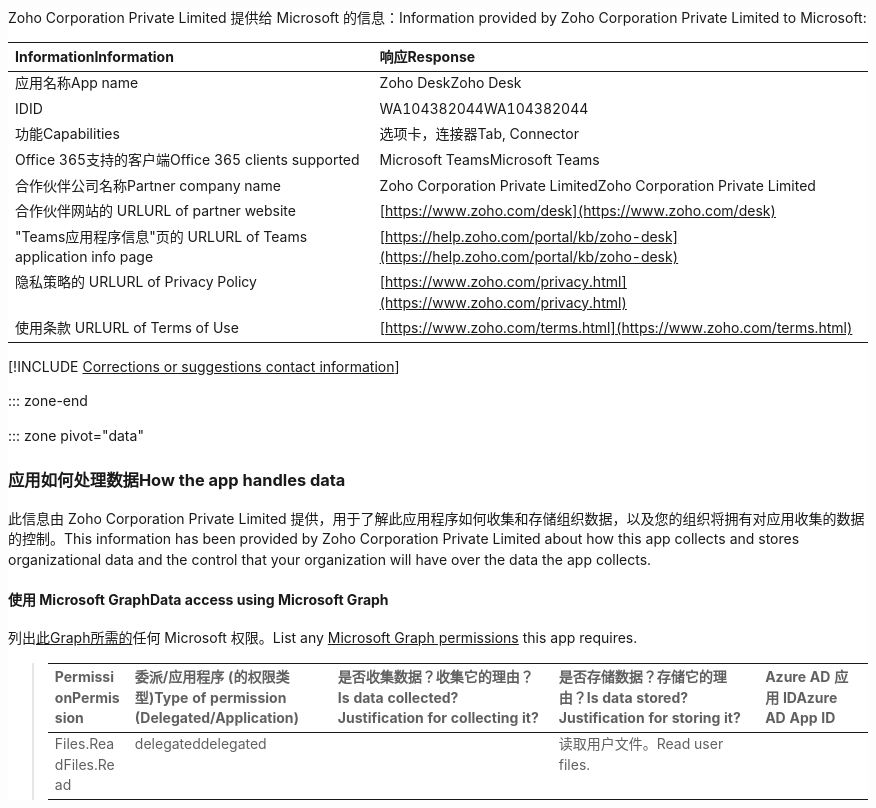 <span data-ttu-id="e37e1-108">Zoho Corporation Private Limited 提供给 Microsoft 的信息：</span><span class="sxs-lookup"><span data-stu-id="e37e1-108">Information provided by Zoho Corporation Private Limited to Microsoft:</span></span>

| <span data-ttu-id="e37e1-109">**Information**</span><span class="sxs-lookup"><span data-stu-id="e37e1-109">**Information**</span></span> | <span data-ttu-id="e37e1-110">**响应**</span><span class="sxs-lookup"><span data-stu-id="e37e1-110">**Response**</span></span> |
|:----------------|:-------------|
| <span data-ttu-id="e37e1-111">应用名称</span><span class="sxs-lookup"><span data-stu-id="e37e1-111">App name</span></span> | <span data-ttu-id="e37e1-112">Zoho Desk</span><span class="sxs-lookup"><span data-stu-id="e37e1-112">Zoho Desk</span></span> |
| <span data-ttu-id="e37e1-113">ID</span><span class="sxs-lookup"><span data-stu-id="e37e1-113">ID</span></span> | <span data-ttu-id="e37e1-114">WA104382044</span><span class="sxs-lookup"><span data-stu-id="e37e1-114">WA104382044</span></span> |
| <span data-ttu-id="e37e1-115">功能</span><span class="sxs-lookup"><span data-stu-id="e37e1-115">Capabilities</span></span> | <span data-ttu-id="e37e1-116">选项卡，连接器</span><span class="sxs-lookup"><span data-stu-id="e37e1-116">Tab, Connector</span></span> |
| <span data-ttu-id="e37e1-117">Office 365支持的客户端</span><span class="sxs-lookup"><span data-stu-id="e37e1-117">Office 365 clients supported</span></span> | <span data-ttu-id="e37e1-118">Microsoft Teams</span><span class="sxs-lookup"><span data-stu-id="e37e1-118">Microsoft Teams</span></span> |
| <span data-ttu-id="e37e1-119">合作伙伴公司名称</span><span class="sxs-lookup"><span data-stu-id="e37e1-119">Partner company name</span></span> | <span data-ttu-id="e37e1-120">Zoho Corporation Private Limited</span><span class="sxs-lookup"><span data-stu-id="e37e1-120">Zoho Corporation Private Limited</span></span> |
| <span data-ttu-id="e37e1-121">合作伙伴网站的 URL</span><span class="sxs-lookup"><span data-stu-id="e37e1-121">URL of partner website</span></span> | [https://www.zoho.com/desk](https://www.zoho.com/desk) |
| <span data-ttu-id="e37e1-122">"Teams应用程序信息"页的 URL</span><span class="sxs-lookup"><span data-stu-id="e37e1-122">URL of Teams application info page</span></span> | [https://help.zoho.com/portal/kb/zoho-desk](https://help.zoho.com/portal/kb/zoho-desk) |
| <span data-ttu-id="e37e1-123">隐私策略的 URL</span><span class="sxs-lookup"><span data-stu-id="e37e1-123">URL of Privacy Policy</span></span> | [https://www.zoho.com/privacy.html](https://www.zoho.com/privacy.html) |
| <span data-ttu-id="e37e1-124">使用条款 URL</span><span class="sxs-lookup"><span data-stu-id="e37e1-124">URL of Terms of Use</span></span> | [https://www.zoho.com/terms.html](https://www.zoho.com/terms.html) |

 [!INCLUDE [Corrections or suggestions contact information](../includes/corrections-or-suggestions.md)]

::: zone-end

::: zone pivot="data"

### <a name="how-the-app-handles-data"></a><span data-ttu-id="e37e1-125">应用如何处理数据</span><span class="sxs-lookup"><span data-stu-id="e37e1-125">How the app handles data</span></span>

<span data-ttu-id="e37e1-126">此信息由 Zoho Corporation Private Limited 提供，用于了解此应用程序如何收集和存储组织数据，以及您的组织将拥有对应用收集的数据的控制。</span><span class="sxs-lookup"><span data-stu-id="e37e1-126">This information has been provided by Zoho Corporation Private Limited about how this app collects and stores organizational data and the control that your organization will have over the data the app collects.</span></span>

#### <a name="data-access-using-microsoft-graph"></a><span data-ttu-id="e37e1-127">使用 Microsoft Graph</span><span class="sxs-lookup"><span data-stu-id="e37e1-127">Data access using Microsoft Graph</span></span>

<span data-ttu-id="e37e1-128">列出[此Graph所需的](https://docs.microsoft.com/graph/permissions-reference)任何 Microsoft 权限。</span><span class="sxs-lookup"><span data-stu-id="e37e1-128">List any [Microsoft Graph permissions](https://docs.microsoft.com/graph/permissions-reference) this app requires.</span></span>

>| <span data-ttu-id="e37e1-129">**Permission**</span><span class="sxs-lookup"><span data-stu-id="e37e1-129">**Permission**</span></span>  | <span data-ttu-id="e37e1-130">**委派/应用程序 (的权限类型)**</span><span class="sxs-lookup"><span data-stu-id="e37e1-130">**Type of permission (Delegated/Application)**</span></span> | <span data-ttu-id="e37e1-131">**是否收集数据？收集它的理由？**</span><span class="sxs-lookup"><span data-stu-id="e37e1-131">**Is data collected? Justification for collecting it?**</span></span> | <span data-ttu-id="e37e1-132">**是否存储数据？存储它的理由？**</span><span class="sxs-lookup"><span data-stu-id="e37e1-132">**Is data stored? Justification for storing it?**</span></span> | <span data-ttu-id="e37e1-133">**Azure AD 应用 ID**</span><span class="sxs-lookup"><span data-stu-id="e37e1-133">**Azure AD App ID**</span></span> |
>|:----------------|:--------------------|:---------------------------------------------------|:--------------------------|:--------------------------|
>| <span data-ttu-id="e37e1-134">Files.Read</span><span class="sxs-lookup"><span data-stu-id="e37e1-134">Files.Read</span></span> | <span data-ttu-id="e37e1-135">delegated</span><span class="sxs-lookup"><span data-stu-id="e37e1-135">delegated</span></span> |  | <span data-ttu-id="e37e1-136">读取用户文件。</span><span class="sxs-lookup"><span data-stu-id="e37e1-136">Read user files.</span></span> |  |